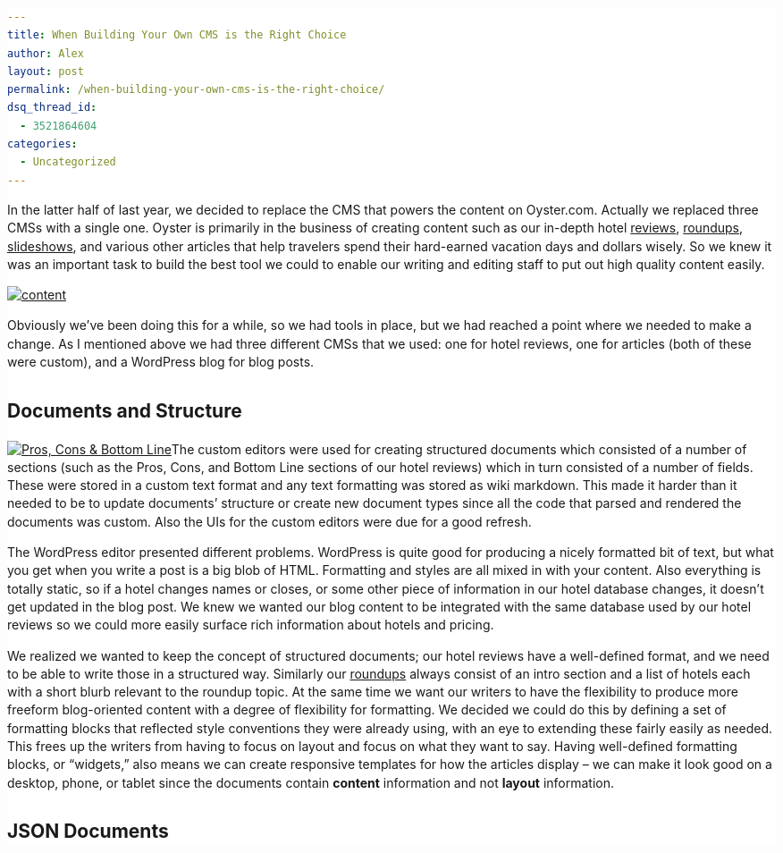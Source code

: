 ```yaml
---
title: When Building Your Own CMS is the Right Choice
author: Alex
layout: post
permalink: /when-building-your-own-cms-is-the-right-choice/
dsq_thread_id:
  - 3521864604
categories:
  - Uncategorized
---
```

In the latter half of last year, we decided to replace the CMS that powers the content on Oyster.com. Actually we replaced three CMSs with a single one. Oyster is primarily in the business of creating content such as our in-depth hotel [reviews][1], [roundups][2], [slideshows][3], and various other articles that help travelers spend their hard-earned vacation days and dollars wisely. So we knew it was an important task to build the best tool we could to enable our writing and editing staff to put out high quality content easily.

[<img class="aligncenter size-full wp-image-851" src="http://tech.oyster.com/wp-content/uploads/2015/02/content.jpg" alt="content" width="744" height="120" />][4]

Obviously we’ve been doing this for a while, so we had tools in place, but we had reached a point where we needed to make a change. As I mentioned above we had three different CMSs that we used: one for hotel reviews, one for articles (both of these were custom), and a WordPress blog for blog posts.

## Documents and Structure

[<img class=" size-full wp-image-842 alignright" src="http://tech.oyster.com/wp-content/uploads/2015/02/pros-cons.png" alt="Pros, Cons & Bottom Line" width="200" />][5]The custom editors were used for creating structured documents which consisted of a number of sections (such as the Pros, Cons, and Bottom Line sections of our hotel reviews) which in turn consisted of a number of fields. These were stored in a custom text format and any text formatting was stored as wiki markdown. This made it harder than it needed to be to update documents’ structure or create new document types since all the code that parsed and rendered the documents was custom. Also the UIs for the custom editors were due for a good refresh.

The WordPress editor presented different problems. WordPress is quite good for producing a nicely formatted bit of text, but what you get when you write a post is a big blob of HTML. Formatting and styles are all mixed in with your content. Also everything is totally static, so if a hotel changes names or closes, or some other piece of information in our hotel database changes, it doesn’t get updated in the blog post. We knew we wanted our blog content to be integrated with the same database used by our hotel reviews so we could more easily surface rich information about hotels and pricing.

We realized we wanted to keep the concept of structured documents; our hotel reviews have a well-defined format, and we need to be able to write those in a structured way. Similarly our [roundups][6] always consist of an intro section and a list of hotels each with a short blurb relevant to the roundup topic. At the same time we want our writers to have the flexibility to produce more freeform blog-oriented content with a degree of flexibility for formatting. We decided we could do this by defining a set of formatting blocks that reflected style conventions they were already using, with an eye to extending these fairly easily as needed. This frees up the writers from having to focus on layout and focus on what they want to say. Having well-defined formatting blocks, or “widgets,” also means we can create responsive templates for how the articles display &#8211; we can make it look good on a desktop, phone, or tablet since the documents contain **content** information and not **layout** information.

## JSON Documents


 [1]: http://www.oyster.com/miami/hotels/fontainebleau-resort-miami-beach/
 [2]: http://www.oyster.com/dominican-republic/hotels/roundups/best-all-inclusive-resorts-in-the-dominican-republic/
 [3]: http://www.oyster.com/hotels/theme/hotel-odds-and-ends/slideshows/best-sunsets/
 [4]: http://tech.oyster.com/wp-content/uploads/2015/02/content.jpg
 [5]: http://tech.oyster.com/wp-content/uploads/2015/02/pros-cons.png
 [6]: http://www.oyster.com/miami/hotels/roundups/best-beachfront-hotels-in-miami/
 [7]: http://www.postgresql.org/docs/9.3/static/functions-json.html
 [8]: http://json-schema.org/
 [9]: https://pypi.python.org/pypi/jsonschema
 [10]: http://tech.oyster.com/wp-content/uploads/2015/02/errors.png
 [11]: http://tech.oyster.com/wp-content/uploads/2015/02/editor-2.png
 [12]: http://xing.github.io/wysihtml5/
 [13]: http://rivetsjs.com/
 [14]: http://rivetsjs.com/docs/guide/#adapters